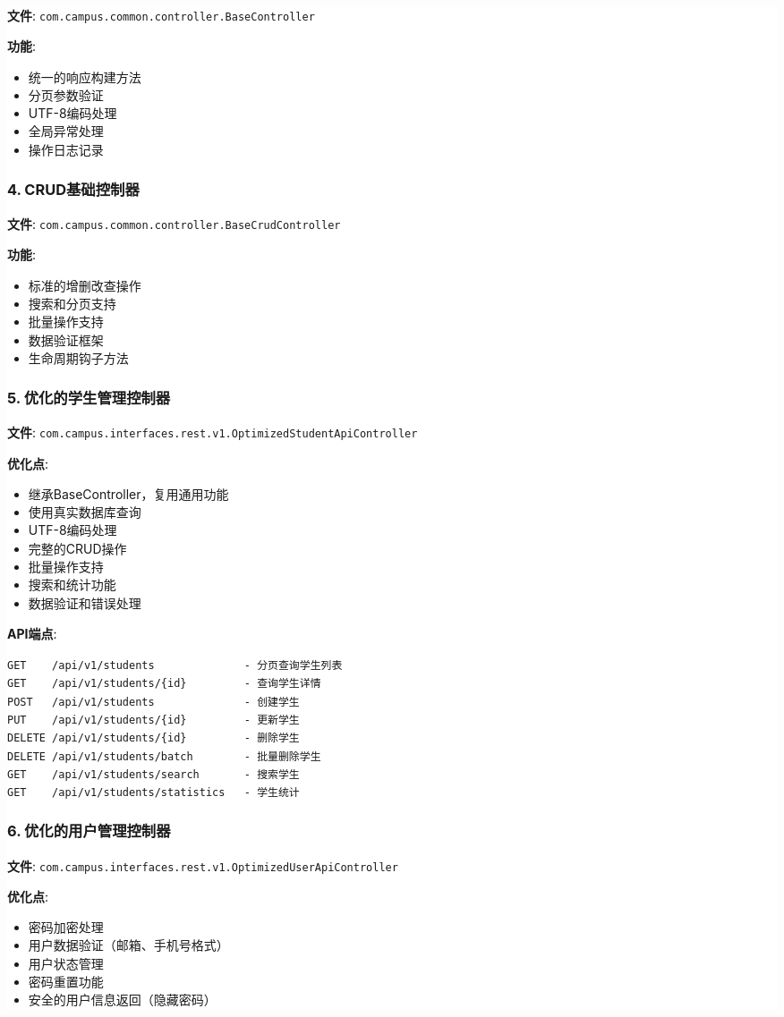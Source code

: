 **文件**: `com.campus.common.controller.BaseController`

**功能**:
- 统一的响应构建方法
- 分页参数验证
- UTF-8编码处理
- 全局异常处理
- 操作日志记录

### 4. CRUD基础控制器

**文件**: `com.campus.common.controller.BaseCrudController`

**功能**:
- 标准的增删改查操作
- 搜索和分页支持
- 批量操作支持
- 数据验证框架
- 生命周期钩子方法

### 5. 优化的学生管理控制器

**文件**: `com.campus.interfaces.rest.v1.OptimizedStudentApiController`

**优化点**:
- 继承BaseController，复用通用功能
- 使用真实数据库查询
- UTF-8编码处理
- 完整的CRUD操作
- 批量操作支持
- 搜索和统计功能
- 数据验证和错误处理

**API端点**:
```
GET    /api/v1/students              - 分页查询学生列表
GET    /api/v1/students/{id}         - 查询学生详情
POST   /api/v1/students              - 创建学生
PUT    /api/v1/students/{id}         - 更新学生
DELETE /api/v1/students/{id}         - 删除学生
DELETE /api/v1/students/batch        - 批量删除学生
GET    /api/v1/students/search       - 搜索学生
GET    /api/v1/students/statistics   - 学生统计
```

### 6. 优化的用户管理控制器

**文件**: `com.campus.interfaces.rest.v1.OptimizedUserApiController`

**优化点**:
- 密码加密处理
- 用户数据验证（邮箱、手机号格式）
- 用户状态管理
- 密码重置功能
- 安全的用户信息返回（隐藏密码）
